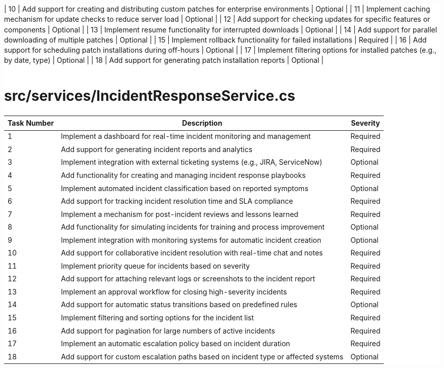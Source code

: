 | 10 | Add support for creating and distributing custom patches for enterprise environments | Optional |
| 11 | Implement caching mechanism for update checks to reduce server load | Optional |
| 12 | Add support for checking updates for specific features or components | Optional |
| 13 | Implement resume functionality for interrupted downloads | Optional |
| 14 | Add support for parallel downloading of multiple patches | Optional |
| 15 | Implement rollback functionality for failed installations | Required |
| 16 | Add support for scheduling patch installations during off-hours | Optional |
| 17 | Implement filtering options for installed patches (e.g., by date, type) | Optional |
| 18 | Add support for generating patch installation reports | Optional |

# src/services/IncidentResponseService.cs

| Task Number | Description | Severity |
|-------------|-------------|----------|
| 1 | Implement a dashboard for real-time incident monitoring and management | Required |
| 2 | Add support for generating incident reports and analytics | Required |
| 3 | Implement integration with external ticketing systems (e.g., JIRA, ServiceNow) | Optional |
| 4 | Add functionality for creating and managing incident response playbooks | Required |
| 5 | Implement automated incident classification based on reported symptoms | Optional |
| 6 | Add support for tracking incident resolution time and SLA compliance | Required |
| 7 | Implement a mechanism for post-incident reviews and lessons learned | Required |
| 8 | Add functionality for simulating incidents for training and process improvement | Optional |
| 9 | Implement integration with monitoring systems for automatic incident creation | Optional |
| 10 | Add support for collaborative incident resolution with real-time chat and notes | Required |
| 11 | Implement priority queue for incidents based on severity | Required |
| 12 | Add support for attaching relevant logs or screenshots to the incident report | Required |
| 13 | Implement an approval workflow for closing high-severity incidents | Required |
| 14 | Add support for automatic status transitions based on predefined rules | Optional |
| 15 | Implement filtering and sorting options for the incident list | Required |
| 16 | Add support for pagination for large numbers of active incidents | Required |
| 17 | Implement an automatic escalation policy based on incident duration | Required |
| 18 | Add support for custom escalation paths based on incident type or affected systems | Optional |
